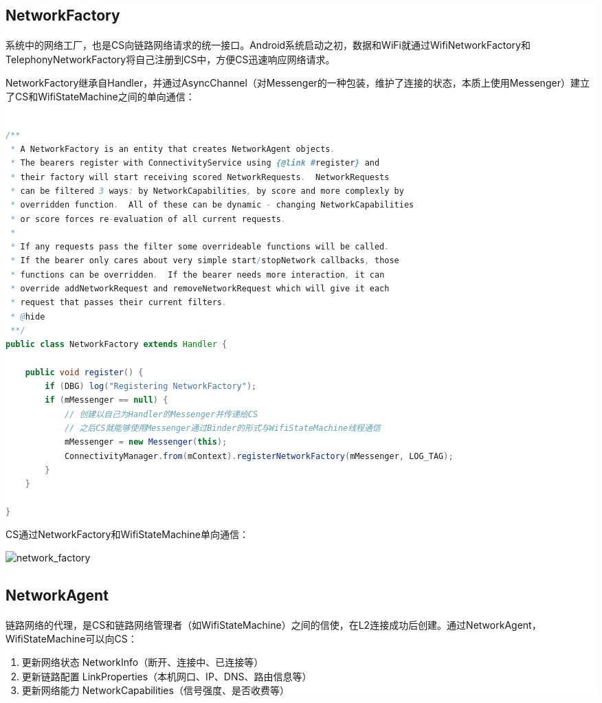 ## NetworkFactory

系统中的网络工厂，也是CS向链路网络请求的统一接口。Android系统启动之初，数据和WiFi就通过WifiNetworkFactory和TelephonyNetworkFactory将自己注册到CS中，方便CS迅速响应网络请求。

NetworkFactory继承自Handler，并通过AsyncChannel（对Messenger的一种包装，维护了连接的状态，本质上使用Messenger）建立了CS和WifiStateMachine之间的单向通信：

```java

/**
 * A NetworkFactory is an entity that creates NetworkAgent objects.
 * The bearers register with ConnectivityService using {@link #register} and
 * their factory will start receiving scored NetworkRequests.  NetworkRequests
 * can be filtered 3 ways: by NetworkCapabilities, by score and more complexly by
 * overridden function.  All of these can be dynamic - changing NetworkCapabilities
 * or score forces re-evaluation of all current requests.
 *
 * If any requests pass the filter some overrideable functions will be called.
 * If the bearer only cares about very simple start/stopNetwork callbacks, those
 * functions can be overridden.  If the bearer needs more interaction, it can
 * override addNetworkRequest and removeNetworkRequest which will give it each
 * request that passes their current filters.
 * @hide
 **/
public class NetworkFactory extends Handler {

    public void register() {
        if (DBG) log("Registering NetworkFactory");
        if (mMessenger == null) {
            // 创建以自己为Handler的Messenger并传递给CS
            // 之后CS就能够使用Messenger通过Binder的形式与WifiStateMachine线程通信
            mMessenger = new Messenger(this);
            ConnectivityManager.from(mContext).registerNetworkFactory(mMessenger, LOG_TAG);
        }
    }

}

```

CS通过NetworkFactory和WifiStateMachine单向通信：

![network_factory](/images/network/network_factory.png)

## NetworkAgent

链路网络的代理，是CS和链路网络管理者（如WifiStateMachine）之间的信使，在L2连接成功后创建。通过NetworkAgent，WifiStateMachine可以向CS：

1. 更新网络状态 NetworkInfo（断开、连接中、已连接等）
2. 更新链路配置 LinkProperties（本机网口、IP、DNS、路由信息等）
3. 更新网络能力 NetworkCapabilities（信号强度、是否收费等）
